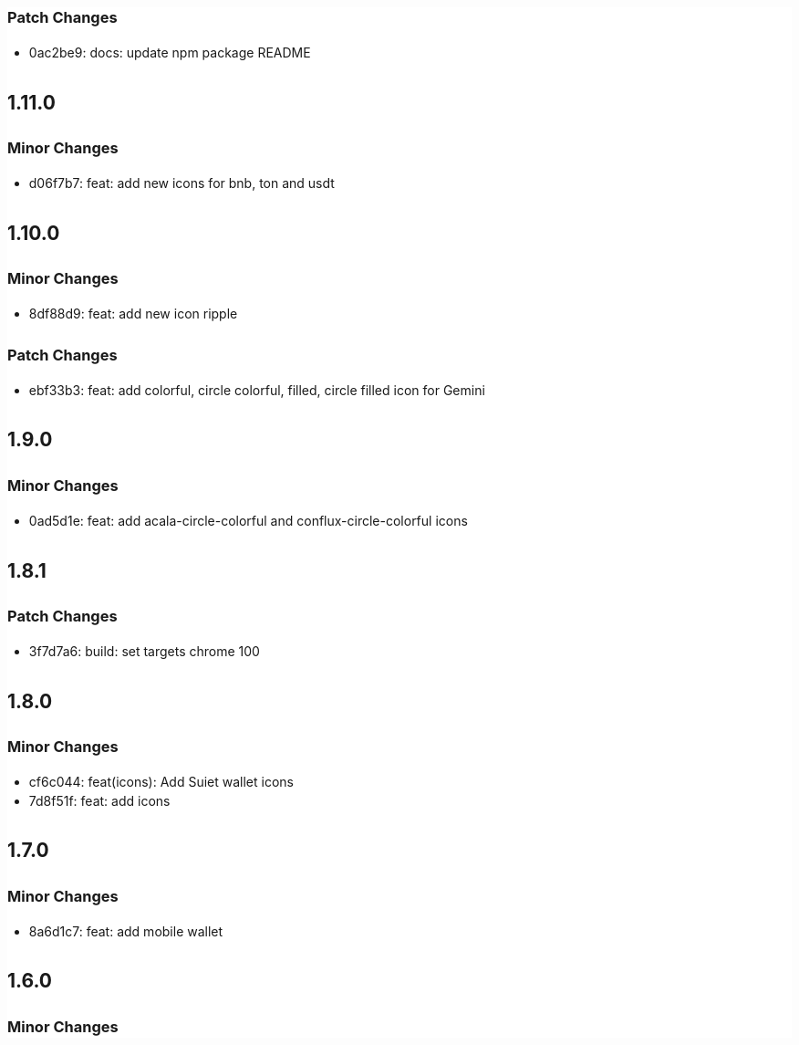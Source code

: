 ### Patch Changes

- 0ac2be9: docs: update npm package README

## 1.11.0

### Minor Changes

- d06f7b7: feat: add new icons for bnb, ton and usdt

## 1.10.0

### Minor Changes

- 8df88d9: feat: add new icon ripple

### Patch Changes

- ebf33b3: feat: add colorful, circle colorful, filled, circle filled icon for Gemini

## 1.9.0

### Minor Changes

- 0ad5d1e: feat: add acala-circle-colorful and conflux-circle-colorful icons

## 1.8.1

### Patch Changes

- 3f7d7a6: build: set targets chrome 100

## 1.8.0

### Minor Changes

- cf6c044: feat(icons): Add Suiet wallet icons
- 7d8f51f: feat: add icons

## 1.7.0

### Minor Changes

- 8a6d1c7: feat: add mobile wallet

## 1.6.0

### Minor Changes
